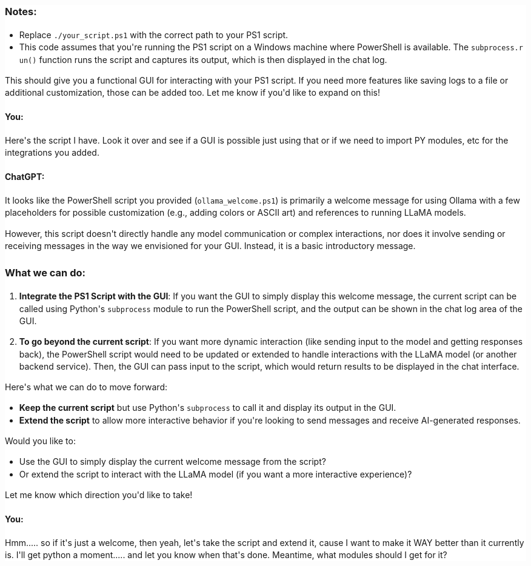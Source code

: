 ### Notes:

- Replace `./your_script.ps1` with the correct path to your PS1 script.
- This code assumes that you're running the PS1 script on a Windows machine where PowerShell is available. The `subprocess.run()` function runs the script and captures its output, which is then displayed in the chat log.

This should give you a functional GUI for interacting with your PS1 script. If you need more features like saving logs to a file or additional customization, those can be added too. Let me know if you'd like to expand on this!


#### You:
Here's the script I have. Look it over and see if a GUI is possible just using that or if we need to import PY modules, etc for the integrations you added. 

#### ChatGPT:
It looks like the PowerShell script you provided (`ollama_welcome.ps1`) is primarily a welcome message for using Ollama with a few placeholders for possible customization (e.g., adding colors or ASCII art) and references to running LLaMA models.

However, this script doesn't directly handle any model communication or complex interactions, nor does it involve sending or receiving messages in the way we envisioned for your GUI. Instead, it is a basic introductory message.

### What we can do:

1. **Integrate the PS1 Script with the GUI**:
   If you want the GUI to simply display this welcome message, the current script can be called using Python's `subprocess` module to run the PowerShell script, and the output can be shown in the chat log area of the GUI.

2. **To go beyond the current script**:
   If you want more dynamic interaction (like sending input to the model and getting responses back), the PowerShell script would need to be updated or extended to handle interactions with the LLaMA model (or another backend service). Then, the GUI can pass input to the script, which would return results to be displayed in the chat interface.

Here's what we can do to move forward:

- **Keep the current script** but use Python's `subprocess` to call it and display its output in the GUI.
- **Extend the script** to allow more interactive behavior if you're looking to send messages and receive AI-generated responses.

Would you like to:

- Use the GUI to simply display the current welcome message from the script?
- Or extend the script to interact with the LLaMA model (if you want a more interactive experience)?

Let me know which direction you'd like to take!


#### You:
Hmm..... so if it's just a welcome, then yeah, let's take the script and extend it, cause I want to make it WAY better than it currently is. I'll get python a moment..... and let you know when that's done. Meantime, what modules should I get for it? 

